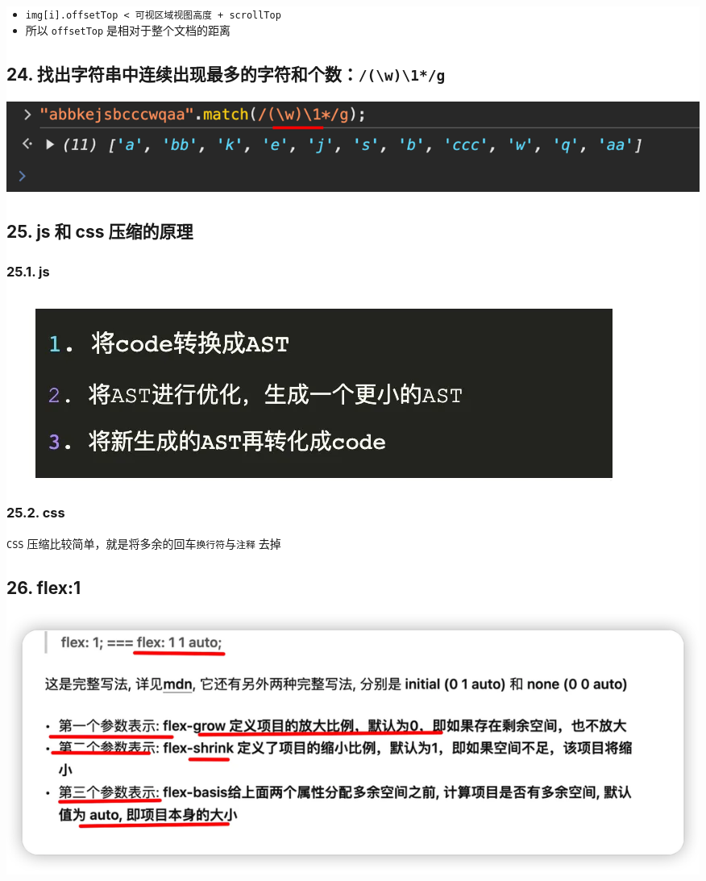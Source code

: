 - `img[i].offsetTop < 可视区域视图高度 + scrollTop`
- 所以 `offsetTop` 是相对于整个文档的距离

## 24. 找出字符串中连续出现最多的字符和个数：`/(\w)\1*/g`

![图片&文件](./files/20241114-15.png)

## 25. js 和 css 压缩的原理

### 25.1. js

![图片&文件](./files/20241114-17.png)

### 25.2. css

`CSS` 压缩比较简单，就是将多余的回车`换行符`与`注释` 去掉

## 26. flex:1

![图片&文件](./files/20241114-18.png)

